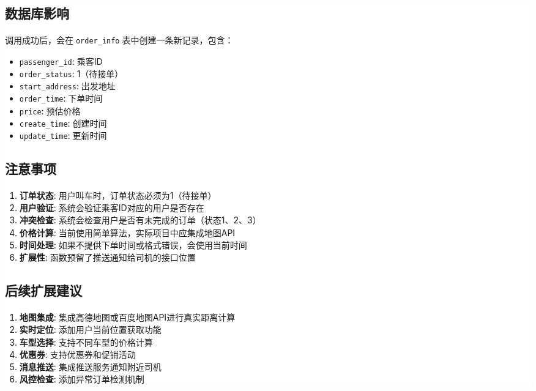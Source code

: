 ## 数据库影响

调用成功后，会在 `order_info` 表中创建一条新记录，包含：

- `passenger_id`: 乘客ID
- `order_status`: 1（待接单）
- `start_address`: 出发地址
- `order_time`: 下单时间
- `price`: 预估价格
- `create_time`: 创建时间
- `update_time`: 更新时间

## 注意事项

1. **订单状态**: 用户叫车时，订单状态必须为1（待接单）
2. **用户验证**: 系统会验证乘客ID对应的用户是否存在
3. **冲突检查**: 系统会检查用户是否有未完成的订单（状态1、2、3）
4. **价格计算**: 当前使用简单算法，实际项目中应集成地图API
5. **时间处理**: 如果不提供下单时间或格式错误，会使用当前时间
6. **扩展性**: 函数预留了推送通知给司机的接口位置

## 后续扩展建议

1. **地图集成**: 集成高德地图或百度地图API进行真实距离计算
2. **实时定位**: 添加用户当前位置获取功能
3. **车型选择**: 支持不同车型的价格计算
4. **优惠券**: 支持优惠券和促销活动
5. **消息推送**: 集成推送服务通知附近司机
6. **风控检查**: 添加异常订单检测机制 